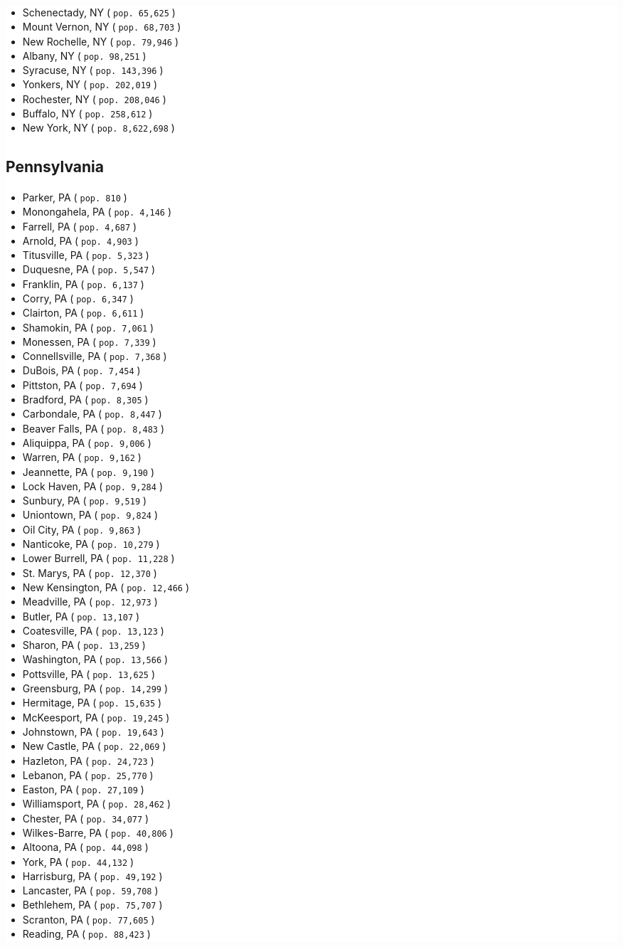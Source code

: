   - Schenectady, NY ( `pop. 65,625` )
  - Mount Vernon, NY ( `pop. 68,703` )
  - New Rochelle, NY ( `pop. 79,946` )
  - Albany, NY ( `pop. 98,251` )
  - Syracuse, NY ( `pop. 143,396` )
  - Yonkers, NY ( `pop. 202,019` )
  - Rochester, NY ( `pop. 208,046` )
  - Buffalo, NY ( `pop. 258,612` )
  - New York, NY ( `pop. 8,622,698` )
 ## Pennsylvania
  - Parker, PA ( `pop. 810` )
  - Monongahela, PA ( `pop. 4,146` )
  - Farrell, PA ( `pop. 4,687` )
  - Arnold, PA ( `pop. 4,903` )
  - Titusville, PA ( `pop. 5,323` )
  - Duquesne, PA ( `pop. 5,547` )
  - Franklin, PA ( `pop. 6,137` )
  - Corry, PA ( `pop. 6,347` )
  - Clairton, PA ( `pop. 6,611` )
  - Shamokin, PA ( `pop. 7,061` )
  - Monessen, PA ( `pop. 7,339` )
  - Connellsville, PA ( `pop. 7,368` )
  - DuBois, PA ( `pop. 7,454` )
  - Pittston, PA ( `pop. 7,694` )
  - Bradford, PA ( `pop. 8,305` )
  - Carbondale, PA ( `pop. 8,447` )
  - Beaver Falls, PA ( `pop. 8,483` )
  - Aliquippa, PA ( `pop. 9,006` )
  - Warren, PA ( `pop. 9,162` )
  - Jeannette, PA ( `pop. 9,190` )
  - Lock Haven, PA ( `pop. 9,284` )
  - Sunbury, PA ( `pop. 9,519` )
  - Uniontown, PA ( `pop. 9,824` )
  - Oil City, PA ( `pop. 9,863` )
  - Nanticoke, PA ( `pop. 10,279` )
  - Lower Burrell, PA ( `pop. 11,228` )
  - St. Marys, PA ( `pop. 12,370` )
  - New Kensington, PA ( `pop. 12,466` )
  - Meadville, PA ( `pop. 12,973` )
  - Butler, PA ( `pop. 13,107` )
  - Coatesville, PA ( `pop. 13,123` )
  - Sharon, PA ( `pop. 13,259` )
  - Washington, PA ( `pop. 13,566` )
  - Pottsville, PA ( `pop. 13,625` )
  - Greensburg, PA ( `pop. 14,299` )
  - Hermitage, PA ( `pop. 15,635` )
  - McKeesport, PA ( `pop. 19,245` )
  - Johnstown, PA ( `pop. 19,643` )
  - New Castle, PA ( `pop. 22,069` )
  - Hazleton, PA ( `pop. 24,723` )
  - Lebanon, PA ( `pop. 25,770` )
  - Easton, PA ( `pop. 27,109` )
  - Williamsport, PA ( `pop. 28,462` )
  - Chester, PA ( `pop. 34,077` )
  - Wilkes-Barre, PA ( `pop. 40,806` )
  - Altoona, PA ( `pop. 44,098` )
  - York, PA ( `pop. 44,132` )
  - Harrisburg, PA ( `pop. 49,192` )
  - Lancaster, PA ( `pop. 59,708` )
  - Bethlehem, PA ( `pop. 75,707` )
  - Scranton, PA ( `pop. 77,605` )
  - Reading, PA ( `pop. 88,423` )